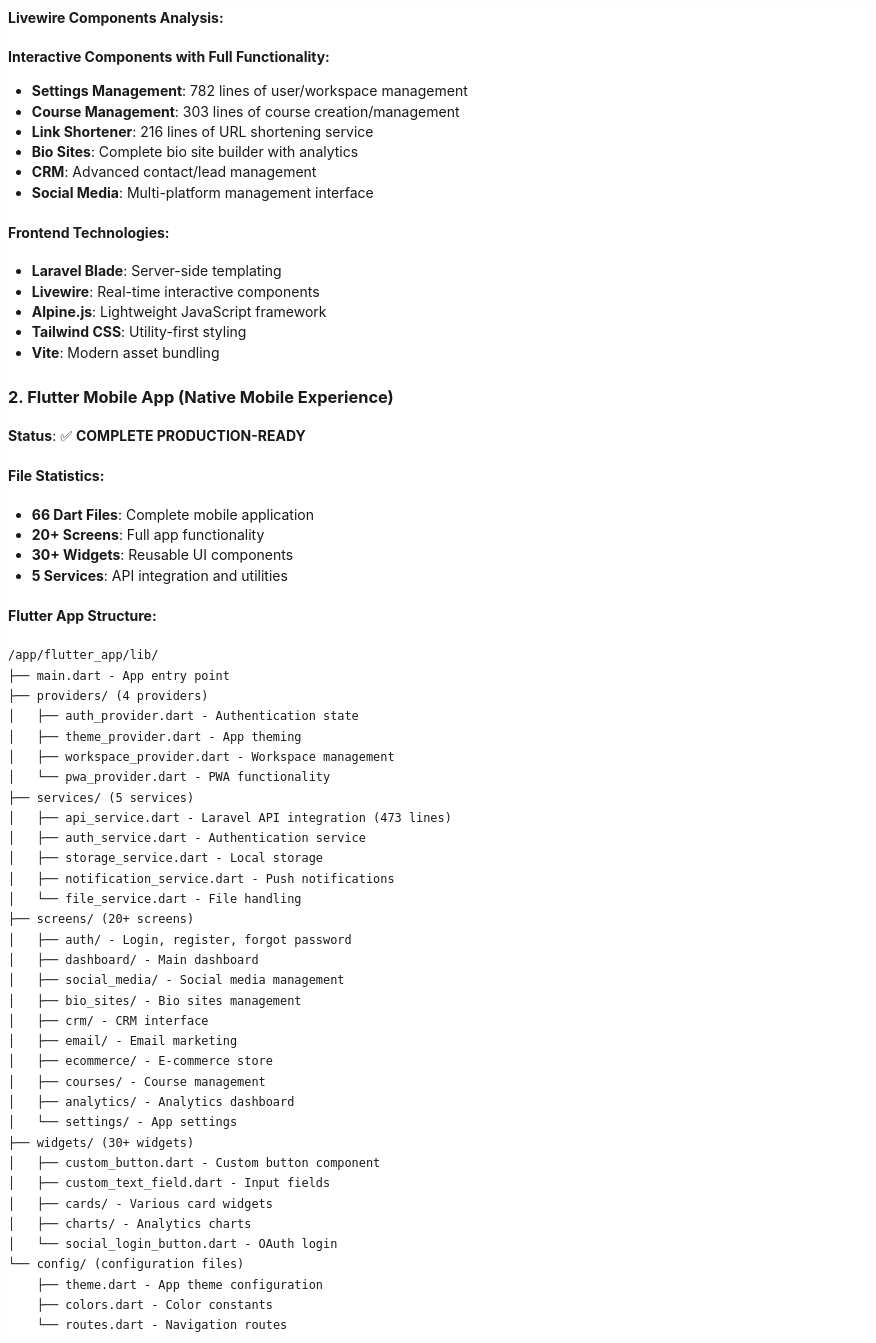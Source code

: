 #### **Livewire Components Analysis:**
**Interactive Components with Full Functionality:**
- **Settings Management**: 782 lines of user/workspace management
- **Course Management**: 303 lines of course creation/management
- **Link Shortener**: 216 lines of URL shortening service
- **Bio Sites**: Complete bio site builder with analytics
- **CRM**: Advanced contact/lead management
- **Social Media**: Multi-platform management interface

#### **Frontend Technologies:**
- **Laravel Blade**: Server-side templating
- **Livewire**: Real-time interactive components
- **Alpine.js**: Lightweight JavaScript framework
- **Tailwind CSS**: Utility-first styling
- **Vite**: Modern asset bundling

### 2. **Flutter Mobile App** (Native Mobile Experience)
**Status**: ✅ **COMPLETE PRODUCTION-READY**

#### **File Statistics:**
- **66 Dart Files**: Complete mobile application
- **20+ Screens**: Full app functionality
- **30+ Widgets**: Reusable UI components
- **5 Services**: API integration and utilities

#### **Flutter App Structure:**
```
/app/flutter_app/lib/
├── main.dart - App entry point
├── providers/ (4 providers)
│   ├── auth_provider.dart - Authentication state
│   ├── theme_provider.dart - App theming
│   ├── workspace_provider.dart - Workspace management
│   └── pwa_provider.dart - PWA functionality
├── services/ (5 services)
│   ├── api_service.dart - Laravel API integration (473 lines)
│   ├── auth_service.dart - Authentication service
│   ├── storage_service.dart - Local storage
│   ├── notification_service.dart - Push notifications
│   └── file_service.dart - File handling
├── screens/ (20+ screens)
│   ├── auth/ - Login, register, forgot password
│   ├── dashboard/ - Main dashboard
│   ├── social_media/ - Social media management
│   ├── bio_sites/ - Bio sites management
│   ├── crm/ - CRM interface
│   ├── email/ - Email marketing
│   ├── ecommerce/ - E-commerce store
│   ├── courses/ - Course management
│   ├── analytics/ - Analytics dashboard
│   └── settings/ - App settings
├── widgets/ (30+ widgets)
│   ├── custom_button.dart - Custom button component
│   ├── custom_text_field.dart - Input fields
│   ├── cards/ - Various card widgets
│   ├── charts/ - Analytics charts
│   └── social_login_button.dart - OAuth login
└── config/ (configuration files)
    ├── theme.dart - App theme configuration
    ├── colors.dart - Color constants
    └── routes.dart - Navigation routes
```
